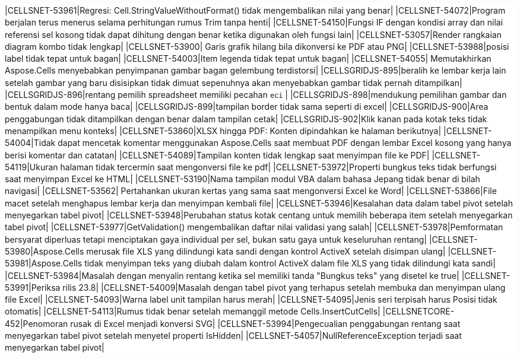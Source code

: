 |CELLSNET-53961|Regresi: Cell.StringValueWithoutFormat() tidak mengembalikan nilai yang benar|
|CELLSNET-54072|Program berjalan terus menerus selama perhitungan rumus Trim tanpa henti|
|CELLSNET-54150|Fungsi IF dengan kondisi array dan nilai referensi sel kosong tidak dapat dihitung dengan benar ketika digunakan oleh fungsi lain|
|CELLSNET-53057|Render rangkaian diagram kombo tidak lengkap|
|CELLSNET-53900| Garis grafik hilang bila dikonversi ke PDF atau PNG|
|CELLSNET-53988|posisi label tidak tepat untuk bagan|
|CELLSNET-54003|Item legenda tidak tepat untuk bagan|
|CELLSNET-54055| Memutakhirkan Aspose.Cells menyebabkan penyimpanan gambar bagan gelembung terdistorsi|
|CELLSGRIDJS-895|beralih ke lembar kerja lain setelah gambar yang baru disisipkan tidak dimuat sepenuhnya akan menyebabkan gambar tidak pernah ditampilkan|
|CELLSGRIDJS-896|rentang pemilih spreadsheet memiliki pecahan `eci` |
|CELLSGRIDJS-898|mendukung pemilihan gambar dan bentuk dalam mode hanya baca|
|CELLSGRIDJS-899|tampilan border tidak sama seperti di excel|
|CELLSGRIDJS-900|Area penggabungan tidak ditampilkan dengan benar dalam tampilan cetak|
|CELLSGRIDJS-902|Klik kanan pada kotak teks tidak menampilkan menu konteks|
|CELLSNET-53860|XLSX hingga PDF: Konten dipindahkan ke halaman berikutnya|
|CELLSNET-54004|Tidak dapat mencetak komentar menggunakan Aspose.Cells saat membuat PDF dengan lembar Excel kosong yang hanya berisi komentar dan catatan|
|CELLSNET-54089|Tampilan konten tidak lengkap saat menyimpan file ke PDF|
|CELLSNET-54119|Ukuran halaman tidak tercermin saat mengonversi file ke pdf|
|CELLSNET-53972|Properti bungkus teks tidak berfungsi saat menyimpan Excel ke HTML|
|CELLSNET-53190|Nama tampilan modul VBA dalam bahasa Jepang tidak benar di bilah navigasi|
|CELLSNET-53562| Pertahankan ukuran kertas yang sama saat mengonversi Excel ke Word|
|CELLSNET-53866|File macet setelah menghapus lembar kerja dan menyimpan kembali file|
|CELLSNET-53946|Kesalahan data dalam tabel pivot setelah menyegarkan tabel pivot|
|CELLSNET-53948|Perubahan status kotak centang untuk memilih beberapa item setelah menyegarkan tabel pivot|
|CELLSNET-53977|GetValidation() mengembalikan daftar nilai validasi yang salah|
|CELLSNET-53978|Pemformatan bersyarat diperluas tetapi menciptakan gaya individual per sel, bukan satu gaya untuk keseluruhan rentang|
|CELLSNET-53980|Aspose.Cells merusak file XLS yang dilindungi kata sandi dengan kontrol ActiveX setelah disimpan ulang|
|CELLSNET-53981|Aspose.Cells tidak menyimpan teks yang diubah dalam kontrol ActiveX dalam file XLS yang tidak dilindungi kata sandi|
|CELLSNET-53984|Masalah dengan menyalin rentang ketika sel memiliki tanda "Bungkus teks" yang disetel ke true|
|CELLSNET-53991|Periksa rilis 23.8|
|CELLSNET-54009|Masalah dengan tabel pivot yang terhapus setelah membuka dan menyimpan ulang file Excel|
|CELLSNET-54093|Warna label unit tampilan harus merah|
|CELLSNET-54095|Jenis seri terpisah harus Posisi tidak otomatis|
|CELLSNET-54113|Rumus tidak benar setelah memanggil metode Cells.InsertCutCells|
|CELLSNETCORE-452|Penomoran rusak di Excel menjadi konversi SVG|
|CELLSNET-53994|Pengecualian penggabungan rentang saat menyegarkan tabel pivot setelah menyetel properti IsHidden|
|CELLSNET-54057|NullReferenceException terjadi saat menyegarkan tabel pivot|
